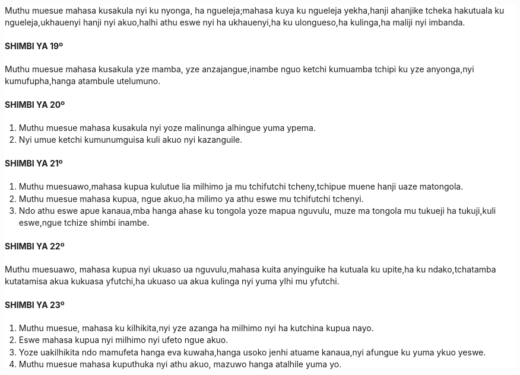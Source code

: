   Muthu muesue mahasa kusakula nyi ku nyonga, ha ngueleja;mahasa kuya ku ngueleja yekha,hanji ahanjike tcheka hakutuala ku ngueleja,ukhauenyi hanji nyi akuo,halhi athu eswe nyi ha ukhauenyi,ha ku ulongueso,ha kulinga,ha maliji nyi imbanda.
 </p>
 <h4>
  SHIMBI YA 19º
 </h4>
 <p>
  Muthu muesue mahasa kusakula yze mamba, yze anzajangue,inambe nguo ketchi kumuamba tchipi ku yze anyonga,nyi kumufupha,hanga atambule utelumuno.
 </p>
 <h4>
  SHIMBI YA 20º
 </h4>
 <ol>
  <li>
   Muthu muesue mahasa kusakula nyi yoze malinunga alhingue yuma ypema.
  </li>
  <li>
   Nyi umue ketchi kumunumguisa kuli akuo nyi kazanguile.
  </li>
 </ol>
 <h4>
  SHIMBI YA 21º
 </h4>
 <ol>
  <li>
   Muthu muesuawo,mahasa kupua kulutue lia milhimo ja mu tchifutchi tcheny,tchipue muene hanji uaze matongola.
  </li>
  <li>
   Muthu muesue mahasa kupua, ngue akuo,ha milimo ya athu eswe mu tchifutchi tchenyi.
  </li>
  <li>
   Ndo athu eswe apue kanaua,mba hanga ahase ku tongola yoze mapua nguvulu, muze ma tongola mu tukueji ha tukuji,kuli eswe,ngue tchize shimbi inambe.
  </li>
 </ol>
 <h4>
  SHIMBI YA 22º
 </h4>
 <p>
  Muthu muesuawo, mahasa kupua nyi ukuaso ua nguvulu,mahasa kuita anyinguike ha kutuala ku upite,ha ku ndako,tchatamba kutatamisa akua kukuasa yfutchi,ha ukuaso ua akua kulinga nyi yuma ylhi mu yfutchi.
 </p>
 <h4>
  SHIMBI YA 23º
 </h4>
 <ol>
  <li>
   Muthu muesue, mahasa ku kilhikita,nyi yze azanga ha milhimo nyi ha kutchina kupua nayo.
  </li>
  <li>
   Eswe mahasa kupua nyi milhimo nyi ufeto ngue akuo.
  </li>
  <li>
   Yoze uakilhikita ndo mamufeta hanga eva kuwaha,hanga usoko jenhi atuame kanaua,nyi afungue ku yuma ykuo yeswe.
  </li>
  <li>
   Muthu muesue mahasa kuputhuka nyi athu akuo, mazuwo hanga atalhile yuma yo.
  </li>
 </ol>